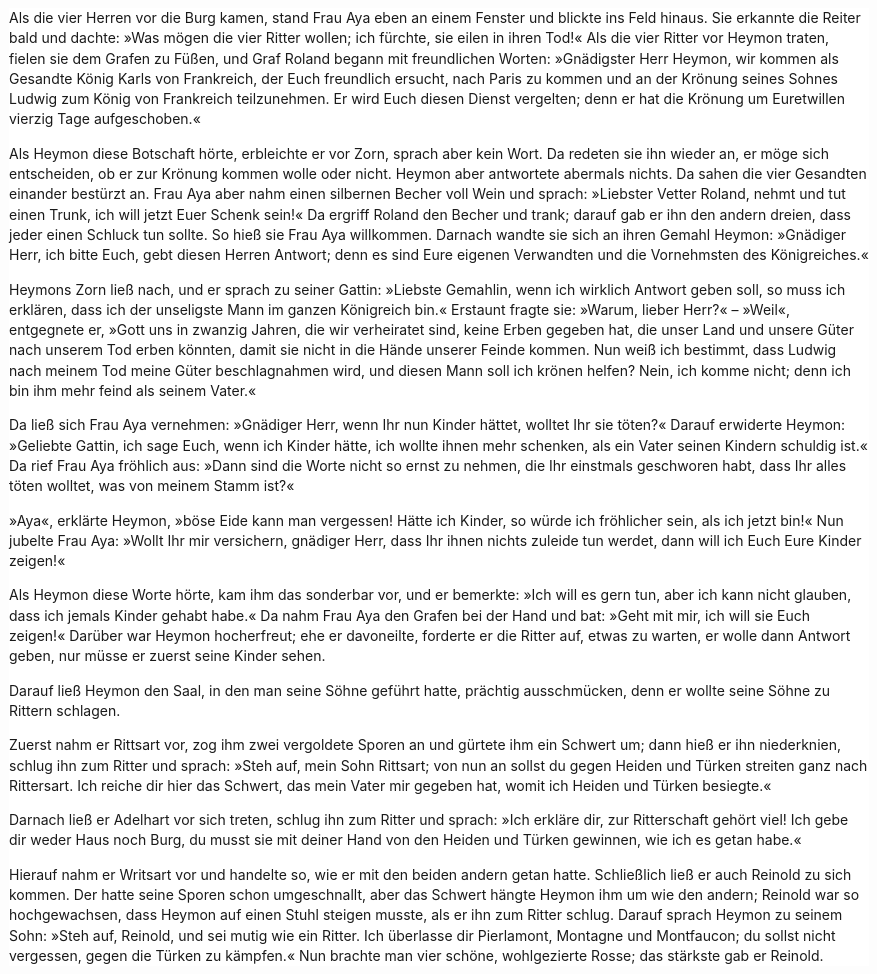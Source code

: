 Als die vier Herren vor die Burg kamen, stand Frau Aya eben an einem Fenster und blickte ins Feld hinaus. Sie erkannte die Reiter bald und dachte: »Was mögen die vier Ritter wollen; ich fürchte, sie eilen in ihren Tod!« Als die vier Ritter vor Heymon traten, fielen sie dem Grafen zu Füßen, und Graf Roland begann mit freundlichen Worten: »Gnädigster Herr Heymon, wir kommen als Gesandte König Karls von Frankreich, der Euch freundlich ersucht, nach Paris zu kommen und an der Krönung seines Sohnes Ludwig zum König von Frankreich teilzunehmen. Er wird Euch diesen Dienst vergelten; denn er hat die Krönung um Euretwillen vierzig Tage aufgeschoben.«

Als Heymon diese Botschaft hörte, erbleichte er vor Zorn, sprach aber kein Wort. Da redeten sie ihn wieder an, er möge sich entscheiden, ob er zur Krönung kommen wolle oder nicht. Heymon aber antwortete abermals nichts. Da sahen die vier Gesandten einander bestürzt an. Frau Aya aber nahm einen silbernen Becher voll Wein und sprach: »Liebster Vetter Roland, nehmt und tut einen Trunk, ich will jetzt Euer Schenk sein!« Da ergriff Roland den Becher und trank; darauf gab er ihn den andern dreien, dass jeder einen Schluck tun sollte. So hieß sie Frau Aya willkommen. Darnach wandte sie sich an ihren Gemahl Heymon: »Gnädiger Herr, ich bitte Euch, gebt diesen Herren Antwort; denn es sind Eure eigenen Verwandten und die Vornehmsten des Königreiches.«

Heymons Zorn ließ nach, und er sprach zu seiner Gattin: »Liebste Gemahlin, wenn ich wirklich Antwort geben soll, so muss ich erklären, dass ich der unseligste Mann im ganzen Königreich bin.« Erstaunt fragte sie: »Warum, lieber Herr?« – »Weil«, entgegnete er, »Gott uns in zwanzig Jahren, die wir verheiratet sind, keine Erben gegeben hat, die unser Land und unsere Güter nach unserem Tod erben könnten, damit sie nicht in die Hände unserer Feinde kommen. Nun weiß ich bestimmt, dass Ludwig nach meinem Tod meine Güter beschlagnahmen wird, und diesen Mann soll ich krönen helfen? Nein, ich komme nicht; denn ich bin ihm mehr feind als seinem Vater.«

Da ließ sich Frau Aya vernehmen: »Gnädiger Herr, wenn Ihr nun Kinder hättet, wolltet Ihr sie töten?« Darauf erwiderte Heymon: »Geliebte Gattin, ich sage Euch, wenn ich Kinder hätte, ich wollte ihnen mehr schenken, als ein Vater seinen Kindern schuldig ist.« Da rief Frau Aya fröhlich aus: »Dann sind die Worte nicht so ernst zu nehmen, die Ihr einstmals geschworen habt, dass Ihr alles töten wolltet, was von meinem Stamm ist?«

»Aya«, erklärte Heymon, »böse Eide kann man vergessen! Hätte ich Kinder, so würde ich fröhlicher sein, als ich jetzt bin!« Nun jubelte Frau Aya: »Wollt Ihr mir versichern, gnädiger Herr, dass Ihr ihnen nichts zuleide tun werdet, dann will ich Euch Eure Kinder zeigen!«

Als Heymon diese Worte hörte, kam ihm das sonderbar vor, und er bemerkte: »Ich will es gern tun, aber ich kann nicht glauben, dass ich jemals Kinder gehabt habe.« Da nahm Frau Aya den Grafen bei der Hand und bat: »Geht mit mir, ich will sie Euch zeigen!« Darüber war Heymon hocherfreut; ehe er davoneilte, forderte er die Ritter auf, etwas zu warten, er wolle dann Antwort geben, nur müsse er zuerst seine Kinder sehen.

Darauf ließ Heymon den Saal, in den man seine Söhne geführt hatte, prächtig ausschmücken, denn er wollte seine Söhne zu Rittern schlagen.

Zuerst nahm er Rittsart vor, zog ihm zwei vergoldete Sporen an und gürtete ihm ein Schwert um; dann hieß er ihn niederknien, schlug ihn zum Ritter und sprach: »Steh auf, mein Sohn Rittsart; von nun an sollst du gegen Heiden und Türken streiten ganz nach Rittersart. Ich reiche dir hier das Schwert, das mein Vater mir gegeben hat, womit ich Heiden und Türken besiegte.«

Darnach ließ er Adelhart vor sich treten, schlug ihn zum Ritter und sprach: »Ich erkläre dir, zur Ritterschaft gehört viel! Ich gebe dir weder Haus noch Burg, du musst sie mit deiner Hand von den Heiden und Türken gewinnen, wie ich es getan habe.«

Hierauf nahm er Writsart vor und handelte so, wie er mit den beiden andern getan hatte. Schließlich ließ er auch Reinold zu sich kommen. Der hatte seine Sporen schon umgeschnallt, aber das Schwert hängte Heymon ihm um wie den andern; Reinold war so hochgewachsen, dass Heymon auf einen Stuhl steigen musste, als er ihn zum Ritter schlug. Darauf sprach Heymon zu seinem Sohn: »Steh auf, Reinold, und sei mutig wie ein Ritter. Ich überlasse dir Pierlamont, Montagne und Montfaucon; du sollst nicht vergessen, gegen die Türken zu kämpfen.« Nun brachte man vier schöne, wohlgezierte Rosse; das stärkste gab er Reinold.
